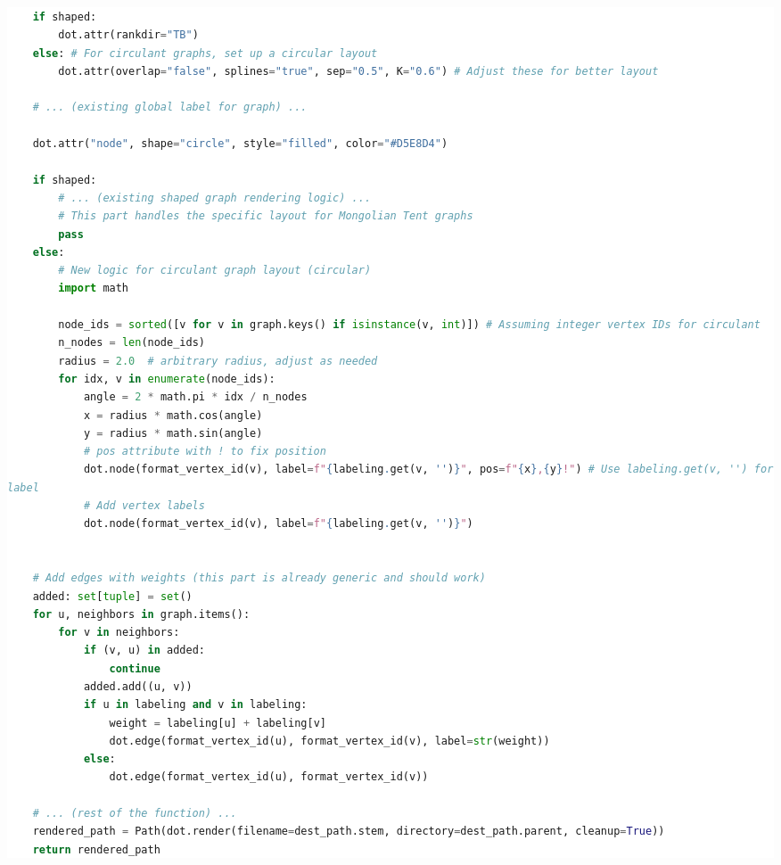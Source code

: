 ```python
    if shaped:
        dot.attr(rankdir="TB")
    else: # For circulant graphs, set up a circular layout
        dot.attr(overlap="false", splines="true", sep="0.5", K="0.6") # Adjust these for better layout

    # ... (existing global label for graph) ...

    dot.attr("node", shape="circle", style="filled", color="#D5E8D4")

    if shaped:
        # ... (existing shaped graph rendering logic) ...
        # This part handles the specific layout for Mongolian Tent graphs
        pass
    else:
        # New logic for circulant graph layout (circular)
        import math

        node_ids = sorted([v for v in graph.keys() if isinstance(v, int)]) # Assuming integer vertex IDs for circulant
        n_nodes = len(node_ids)
        radius = 2.0  # arbitrary radius, adjust as needed
        for idx, v in enumerate(node_ids):
            angle = 2 * math.pi * idx / n_nodes
            x = radius * math.cos(angle)
            y = radius * math.sin(angle)
            # pos attribute with ! to fix position
            dot.node(format_vertex_id(v), label=f"{labeling.get(v, '')}", pos=f"{x},{y}!") # Use labeling.get(v, '') for label
            # Add vertex labels
            dot.node(format_vertex_id(v), label=f"{labeling.get(v, '')}")


    # Add edges with weights (this part is already generic and should work)
    added: set[tuple] = set()
    for u, neighbors in graph.items():
        for v in neighbors:
            if (v, u) in added:
                continue
            added.add((u, v))
            if u in labeling and v in labeling:
                weight = labeling[u] + labeling[v]
                dot.edge(format_vertex_id(u), format_vertex_id(v), label=str(weight))
            else:
                dot.edge(format_vertex_id(u), format_vertex_id(v))

    # ... (rest of the function) ...
    rendered_path = Path(dot.render(filename=dest_path.stem, directory=dest_path.parent, cleanup=True))
    return rendered_path

```
